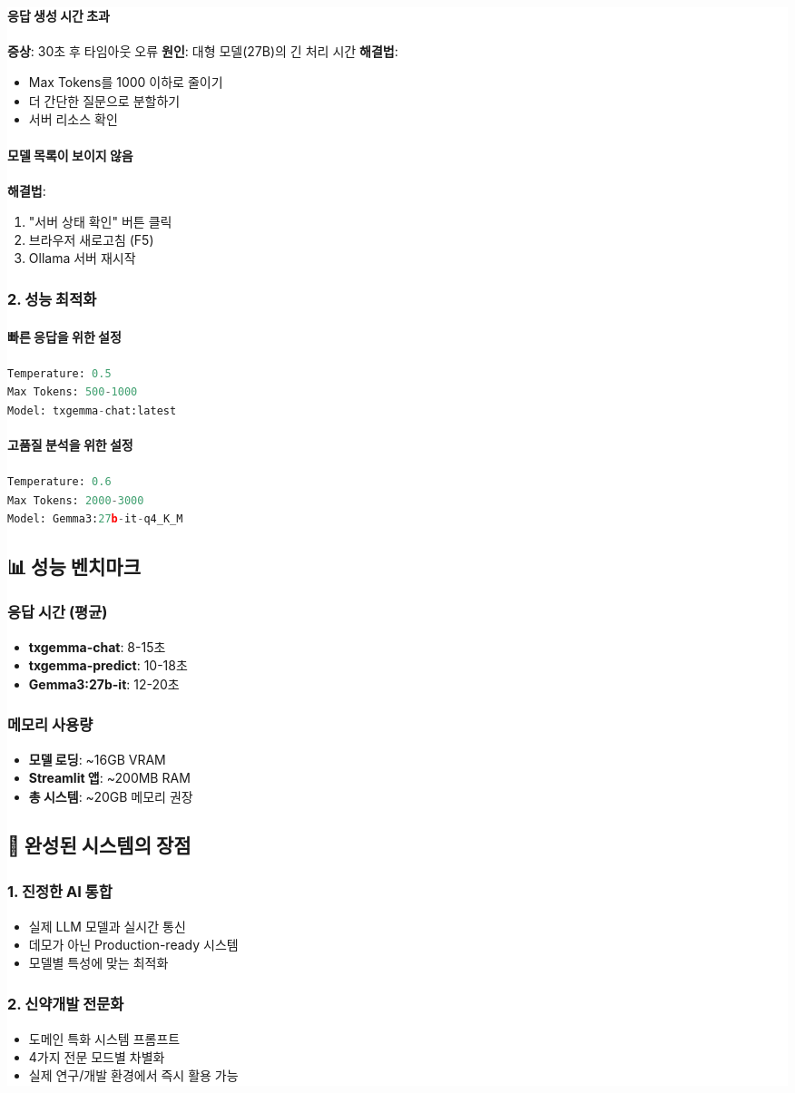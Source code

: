 #### 응답 생성 시간 초과
**증상**: 30초 후 타임아웃 오류
**원인**: 대형 모델(27B)의 긴 처리 시간
**해결법**:
- Max Tokens를 1000 이하로 줄이기
- 더 간단한 질문으로 분할하기
- 서버 리소스 확인

#### 모델 목록이 보이지 않음
**해결법**:
1. "서버 상태 확인" 버튼 클릭
2. 브라우저 새로고침 (F5)
3. Ollama 서버 재시작

### 2. 성능 최적화

#### 빠른 응답을 위한 설정
```python
Temperature: 0.5
Max Tokens: 500-1000
Model: txgemma-chat:latest
```

#### 고품질 분석을 위한 설정
```python
Temperature: 0.6
Max Tokens: 2000-3000  
Model: Gemma3:27b-it-q4_K_M
```

## 📊 성능 벤치마크

### 응답 시간 (평균)
- **txgemma-chat**: 8-15초
- **txgemma-predict**: 10-18초  
- **Gemma3:27b-it**: 12-20초

### 메모리 사용량
- **모델 로딩**: ~16GB VRAM
- **Streamlit 앱**: ~200MB RAM
- **총 시스템**: ~20GB 메모리 권장

## 🎉 완성된 시스템의 장점

### 1. 진정한 AI 통합
- 실제 LLM 모델과 실시간 통신
- 데모가 아닌 Production-ready 시스템
- 모델별 특성에 맞는 최적화

### 2. 신약개발 전문화
- 도메인 특화 시스템 프롬프트
- 4가지 전문 모드별 차별화
- 실제 연구/개발 환경에서 즉시 활용 가능
